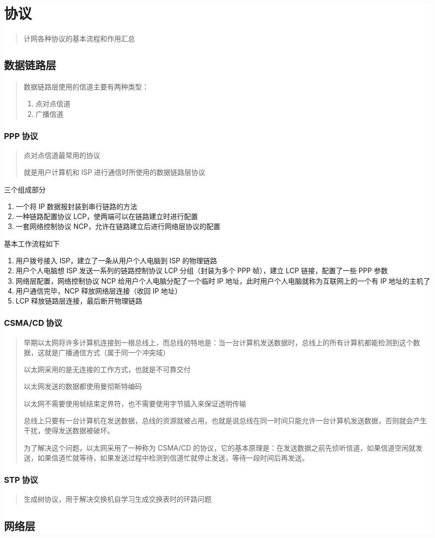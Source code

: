 # 协议

> 计网各种协议的基本流程和作用汇总

## 数据链路层

> 数据链路层使用的信道主要有两种类型：
>
> 1. 点对点信道
> 2. 广播信道

### PPP 协议

> 点对点信道最常用的协议
>
> 就是用户计算机和 ISP 进行通信时所使用的数据链路层协议

三个组成部分

1. 一个将 IP 数据报封装到串行链路的方法
2. 一种链路配置协议 LCP，使两端可以在链路建立时进行配置
3. 一套网络控制协议 NCP，允许在链路建立后进行网络层协议的配置

基本工作流程如下

1. 用户拨号接入 ISP，建立了一条从用户个人电脑到 ISP 的物理链路
2. 用户个人电脑想 ISP 发送一系列的链路控制协议 LCP 分组（封装为多个 PPP 帧），建立 LCP 链接，配置了一些 PPP 参数
3. 网络层配置，网络控制协议 NCP 给用户个人电脑分配了一个临时 IP 地址，此时用户个人电脑就称为互联网上的一个有 IP 地址的主机了
4. 用户通信完毕，NCP 释放网络层连接（收回 IP 地址）
5. LCP 释放链路层连接，最后断开物理链路

### CSMA/CD 协议

> 早期以太网将许多计算机连接到一根总线上，而总线的特地是：当一台计算机发送数据时，总线上的所有计算机都能检测到这个数据，这就是广播通信方式（属于同一个冲突域）
>
> 以太网采用的是无连接的工作方式，也就是不可靠交付
>
> 以太网发送的数据都使用曼彻斯特编码
>
> 以太网不需要使用帧结束定界符，也不需要使用字节插入来保证透明传输
>
> 总线上只要有一台计算机在发送数据，总线的资源就被占用，也就是说总线在同一时间只能允许一台计算机发送数据，否则就会产生干扰，使得发送数据被破坏。
>
> 为了解决这个问题，以太网采用了一种称为 CSMA/CD 的协议，它的基本原理是：在发送数据之前先侦听信道，如果信道空闲就发送，如果信道忙就等待，如果发送过程中检测到信道忙就停止发送，等待一段时间后再发送。

### STP 协议

> 生成树协议，用于解决交换机自学习生成交换表时的环路问题

## 网络层
